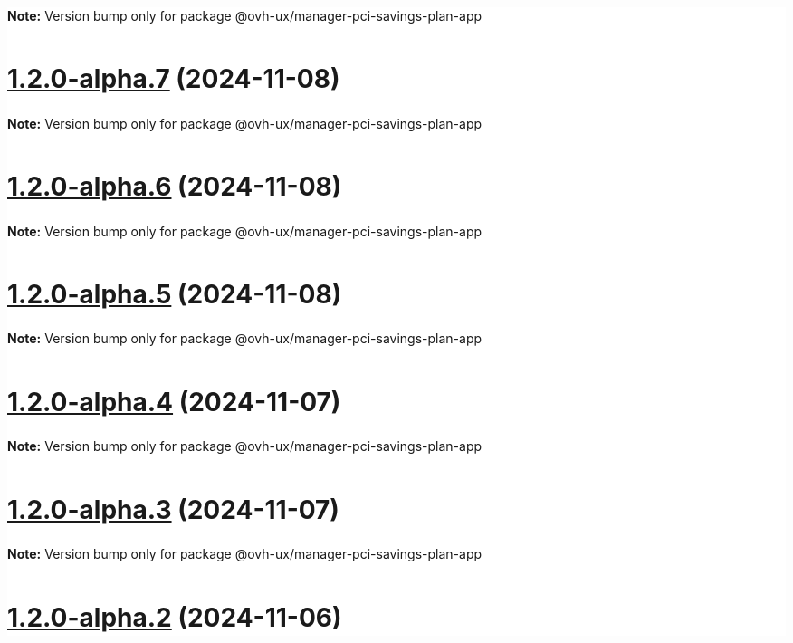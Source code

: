 **Note:** Version bump only for package @ovh-ux/manager-pci-savings-plan-app





# [1.2.0-alpha.7](https://github.com/ovh/manager/compare/@ovh-ux/manager-pci-savings-plan-app@1.2.0-alpha.6...@ovh-ux/manager-pci-savings-plan-app@1.2.0-alpha.7) (2024-11-08)

**Note:** Version bump only for package @ovh-ux/manager-pci-savings-plan-app





# [1.2.0-alpha.6](https://github.com/ovh/manager/compare/@ovh-ux/manager-pci-savings-plan-app@1.2.0-alpha.5...@ovh-ux/manager-pci-savings-plan-app@1.2.0-alpha.6) (2024-11-08)

**Note:** Version bump only for package @ovh-ux/manager-pci-savings-plan-app





# [1.2.0-alpha.5](https://github.com/ovh/manager/compare/@ovh-ux/manager-pci-savings-plan-app@1.2.0-alpha.4...@ovh-ux/manager-pci-savings-plan-app@1.2.0-alpha.5) (2024-11-08)

**Note:** Version bump only for package @ovh-ux/manager-pci-savings-plan-app





# [1.2.0-alpha.4](https://github.com/ovh/manager/compare/@ovh-ux/manager-pci-savings-plan-app@1.2.0-alpha.3...@ovh-ux/manager-pci-savings-plan-app@1.2.0-alpha.4) (2024-11-07)

**Note:** Version bump only for package @ovh-ux/manager-pci-savings-plan-app





# [1.2.0-alpha.3](https://github.com/ovh/manager/compare/@ovh-ux/manager-pci-savings-plan-app@1.2.0-alpha.2...@ovh-ux/manager-pci-savings-plan-app@1.2.0-alpha.3) (2024-11-07)

**Note:** Version bump only for package @ovh-ux/manager-pci-savings-plan-app





# [1.2.0-alpha.2](https://github.com/ovh/manager/compare/@ovh-ux/manager-pci-savings-plan-app@1.2.0-alpha.1...@ovh-ux/manager-pci-savings-plan-app@1.2.0-alpha.2) (2024-11-06)
